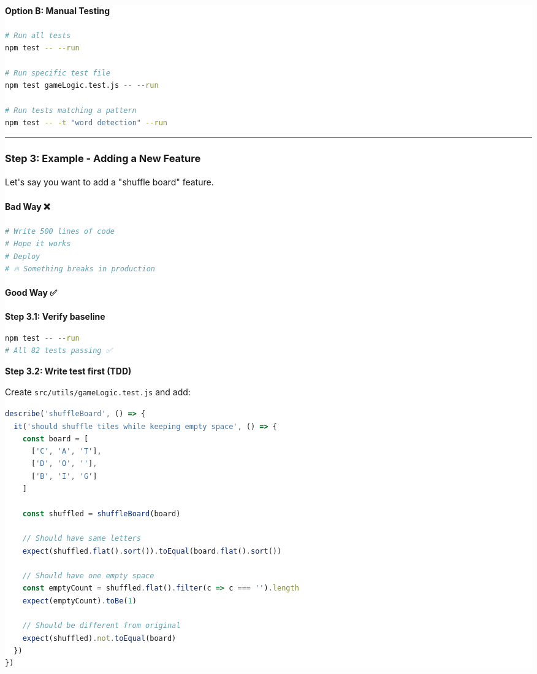 #### Option B: Manual Testing

```bash
# Run all tests
npm test -- --run

# Run specific test file
npm test gameLogic.test.js -- --run

# Run tests matching a pattern
npm test -- -t "word detection" --run
```

---

### Step 3: Example - Adding a New Feature

Let's say you want to add a "shuffle board" feature.

#### Bad Way ❌
```bash
# Write 500 lines of code
# Hope it works
# Deploy
# 🔥 Something breaks in production
```

#### Good Way ✅

**Step 3.1: Verify baseline**
```bash
npm test -- --run
# All 82 tests passing ✅
```

**Step 3.2: Write test first (TDD)**

Create `src/utils/gameLogic.test.js` and add:

```javascript
describe('shuffleBoard', () => {
  it('should shuffle tiles while keeping empty space', () => {
    const board = [
      ['C', 'A', 'T'],
      ['D', 'O', ''],
      ['B', 'I', 'G']
    ]
    
    const shuffled = shuffleBoard(board)
    
    // Should have same letters
    expect(shuffled.flat().sort()).toEqual(board.flat().sort())
    
    // Should have one empty space
    const emptyCount = shuffled.flat().filter(c => c === '').length
    expect(emptyCount).toBe(1)
    
    // Should be different from original
    expect(shuffled).not.toEqual(board)
  })
})
```
